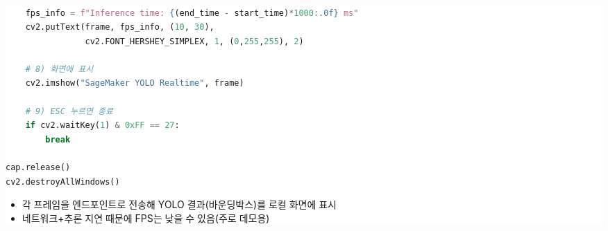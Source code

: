 ```python
    fps_info = f"Inference time: {(end_time - start_time)*1000:.0f} ms"
    cv2.putText(frame, fps_info, (10, 30),
                cv2.FONT_HERSHEY_SIMPLEX, 1, (0,255,255), 2)

    # 8) 화면에 표시
    cv2.imshow("SageMaker YOLO Realtime", frame)

    # 9) ESC 누르면 종료
    if cv2.waitKey(1) & 0xFF == 27:
        break

cap.release()
cv2.destroyAllWindows()

```

- 각 프레임을 엔드포인트로 전송해 YOLO 결과(바운딩박스)를 로컬 화면에 표시
- 네트워크+추론 지연 때문에 FPS는 낮을 수 있음(주로 데모용)
